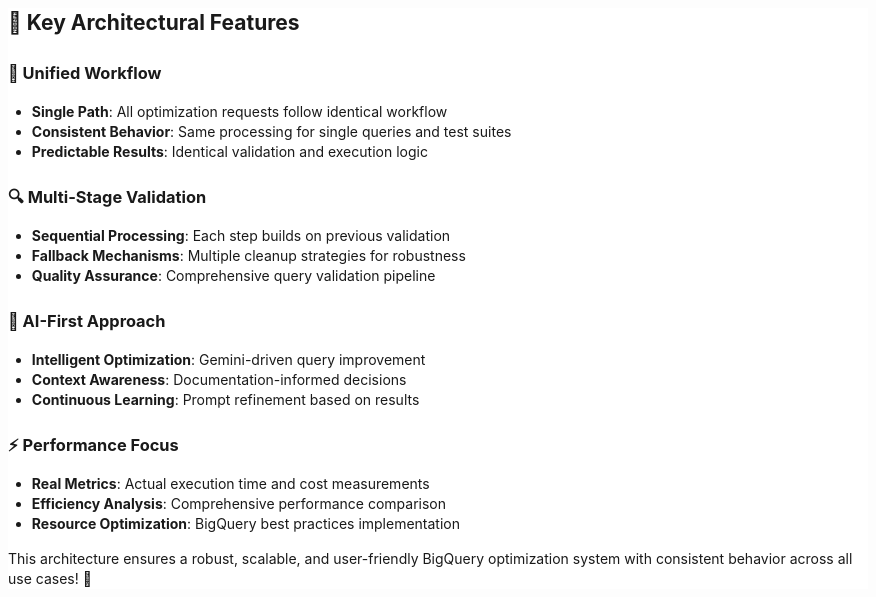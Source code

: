## 🎯 **Key Architectural Features**

### **🔄 Unified Workflow**
- **Single Path**: All optimization requests follow identical workflow
- **Consistent Behavior**: Same processing for single queries and test suites
- **Predictable Results**: Identical validation and execution logic

### **🔍 Multi-Stage Validation**
- **Sequential Processing**: Each step builds on previous validation
- **Fallback Mechanisms**: Multiple cleanup strategies for robustness
- **Quality Assurance**: Comprehensive query validation pipeline

### **🤖 AI-First Approach**
- **Intelligent Optimization**: Gemini-driven query improvement
- **Context Awareness**: Documentation-informed decisions
- **Continuous Learning**: Prompt refinement based on results

### **⚡ Performance Focus**
- **Real Metrics**: Actual execution time and cost measurements
- **Efficiency Analysis**: Comprehensive performance comparison
- **Resource Optimization**: BigQuery best practices implementation

This architecture ensures a robust, scalable, and user-friendly BigQuery optimization system with consistent behavior across all use cases! 🚀 